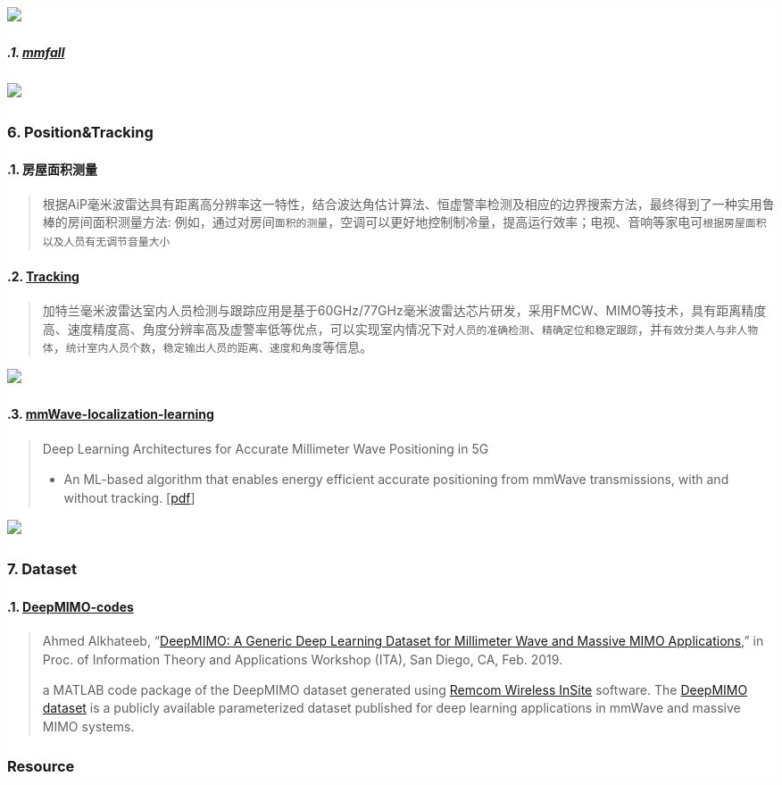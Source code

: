 ![](https://gitee.com/github-25970295/blogpictureV2/raw/master/image-20210527191652649.png)

##### .1. [mmfall](https://github.com/radar-lab/mmfall)

![](https://gitee.com/github-25970295/blogpictureV2/raw/master/image-20210625184339228.png)

### 6. Position&Tracking

#### .1. **房屋面积测量**

> 根据AiP毫米波雷达具有距离高分辨率这一特性，结合波达角估计算法、恒虚警率检测及相应的边界搜索方法，最终得到了一种实用鲁棒的房间面积测量方法: 例如，通过对房间`面积的测量`，空调可以更好地控制制冷量，提高运行效率；电视、音响等家电可`根据房屋面积以及人员有无调节音量大小`

<video src="../../../../../OneDrive%20-%20tju.edu.cn/%E6%96%87%E6%A1%A3/work_%E7%BB%84%E4%BC%9A%E6%AF%94%E8%B5%9B/mmwave/project/%E5%AE%A4%E5%86%85%E4%BA%BA%E5%91%98%E6%A3%80%E6%B5%8B%E5%92%8C%E5%A7%BF%E6%80%81%E8%AF%86%E5%88%AB.mp4"></video>

#### .2. [Tracking](https://www.calterah.com/application-for-indoor-detection-and-tracking-of-human-body/)

> 加特兰毫米波雷达室内人员检测与跟踪应用是基于60GHz/77GHz毫米波雷达芯片研发，采用FMCW、MIMO等技术，具有距离精度高、速度精度高、角度分辨率高及虚警率低等优点，可以实现室内情况下对`人员的准确检测`、`精确定位和稳定跟踪`，并`有效分类人与非人物体`，`统计室内人员个数`，`稳定输出人员的距离、速度和角度`等信息。

![](https://gitee.com/github-25970295/blogpictureV2/raw/master/image-20210527185340332.png)

#### .3. [mmWave-localization-learning](https://github.com/gante/mmWave-localization-learning)

>  Deep Learning Architectures for Accurate Millimeter Wave Positioning in 5G
>
> - An ML-based algorithm that enables energy efficient accurate positioning from mmWave transmissions, with and without tracking. [[pdf](https://github.com/gante/mmWave-localization-learning#papers)]

![](https://gitee.com/github-25970295/blogpictureV2/raw/master/image-20210625183554049.png)

### 7. Dataset

#### .1. [DeepMIMO-codes](https://github.com/DeepMIMO/DeepMIMO-codes)

> Ahmed Alkhateeb, “[DeepMIMO: A Generic Deep Learning Dataset for Millimeter Wave and Massive MIMO Applications](https://arxiv.org/pdf/1902.06435.pdf),” in Proc. of Information Theory and Applications Workshop (ITA), San Diego, CA, Feb. 2019.
>
> a MATLAB code package of the DeepMIMO dataset generated using [Remcom Wireless InSite](http://www.remcom.com/wireless-insite) software. The [DeepMIMO dataset](http://deepmimo.net/) is a publicly available parameterized dataset published for deep learning applications in mmWave and massive MIMO systems.

###  Resource
